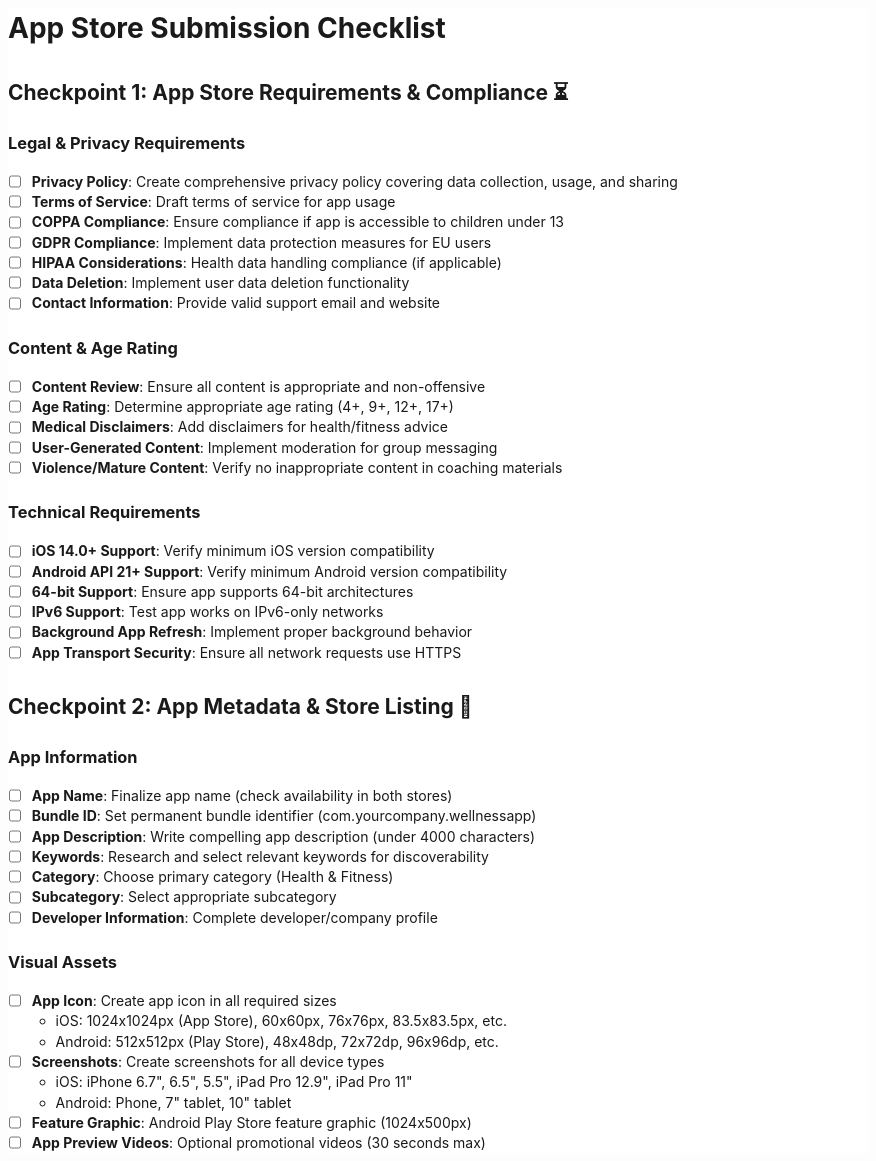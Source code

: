 # App Store Submission Checklist

## Checkpoint 1: App Store Requirements & Compliance ⏳

### Legal & Privacy Requirements
- [ ] **Privacy Policy**: Create comprehensive privacy policy covering data collection, usage, and sharing
- [ ] **Terms of Service**: Draft terms of service for app usage
- [ ] **COPPA Compliance**: Ensure compliance if app is accessible to children under 13
- [ ] **GDPR Compliance**: Implement data protection measures for EU users
- [ ] **HIPAA Considerations**: Health data handling compliance (if applicable)
- [ ] **Data Deletion**: Implement user data deletion functionality
- [ ] **Contact Information**: Provide valid support email and website

### Content & Age Rating
- [ ] **Content Review**: Ensure all content is appropriate and non-offensive
- [ ] **Age Rating**: Determine appropriate age rating (4+, 9+, 12+, 17+)
- [ ] **Medical Disclaimers**: Add disclaimers for health/fitness advice
- [ ] **User-Generated Content**: Implement moderation for group messaging
- [ ] **Violence/Mature Content**: Verify no inappropriate content in coaching materials

### Technical Requirements
- [ ] **iOS 14.0+ Support**: Verify minimum iOS version compatibility
- [ ] **Android API 21+ Support**: Verify minimum Android version compatibility
- [ ] **64-bit Support**: Ensure app supports 64-bit architectures
- [ ] **IPv6 Support**: Test app works on IPv6-only networks
- [ ] **Background App Refresh**: Implement proper background behavior
- [ ] **App Transport Security**: Ensure all network requests use HTTPS

## Checkpoint 2: App Metadata & Store Listing 📝

### App Information
- [ ] **App Name**: Finalize app name (check availability in both stores)
- [ ] **Bundle ID**: Set permanent bundle identifier (com.yourcompany.wellnessapp)
- [ ] **App Description**: Write compelling app description (under 4000 characters)
- [ ] **Keywords**: Research and select relevant keywords for discoverability
- [ ] **Category**: Choose primary category (Health & Fitness)
- [ ] **Subcategory**: Select appropriate subcategory
- [ ] **Developer Information**: Complete developer/company profile

### Visual Assets
- [ ] **App Icon**: Create app icon in all required sizes
  - iOS: 1024x1024px (App Store), 60x60px, 76x76px, 83.5x83.5px, etc.
  - Android: 512x512px (Play Store), 48x48dp, 72x72dp, 96x96dp, etc.
- [ ] **Screenshots**: Create screenshots for all device types
  - iOS: iPhone 6.7", 6.5", 5.5", iPad Pro 12.9", iPad Pro 11"
  - Android: Phone, 7" tablet, 10" tablet
- [ ] **Feature Graphic**: Android Play Store feature graphic (1024x500px)
- [ ] **App Preview Videos**: Optional promotional videos (30 seconds max)
